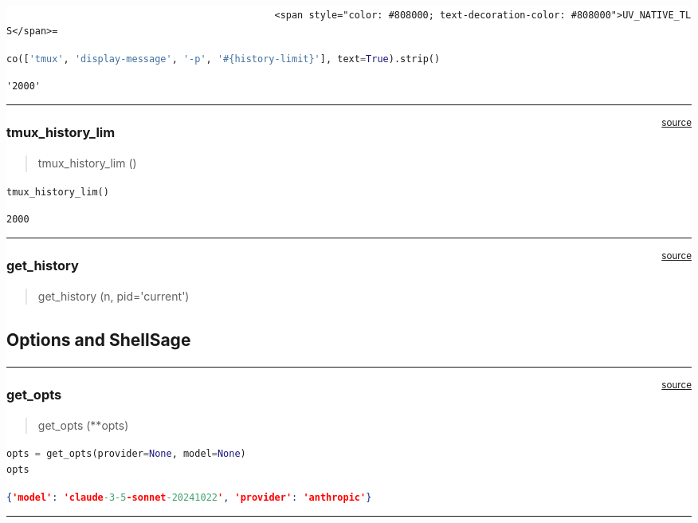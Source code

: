                                                    <span style="color: #808000; text-decoration-color: #808000">UV_NATIVE_TLS</span>=
</pre>

``` python
co(['tmux', 'display-message', '-p', '#{history-limit}'], text=True).strip()
```

    '2000'

------------------------------------------------------------------------

<a
href="https://github.com/AnswerDotAI/shell_sage/blob/main/shell_sage/core.py#L154"
target="_blank" style="float:right; font-size:smaller">source</a>

### tmux_history_lim

>  tmux_history_lim ()

``` python
tmux_history_lim()
```

    2000

------------------------------------------------------------------------

<a
href="https://github.com/AnswerDotAI/shell_sage/blob/main/shell_sage/core.py#L159"
target="_blank" style="float:right; font-size:smaller">source</a>

### get_history

>  get_history (n, pid='current')

## Options and ShellSage

------------------------------------------------------------------------

<a
href="https://github.com/AnswerDotAI/shell_sage/blob/main/shell_sage/core.py#L168"
target="_blank" style="float:right; font-size:smaller">source</a>

### get_opts

>  get_opts (**opts)

``` python
opts = get_opts(provider=None, model=None)
opts
```

``` json
{'model': 'claude-3-5-sonnet-20241022', 'provider': 'anthropic'}
```

------------------------------------------------------------------------

